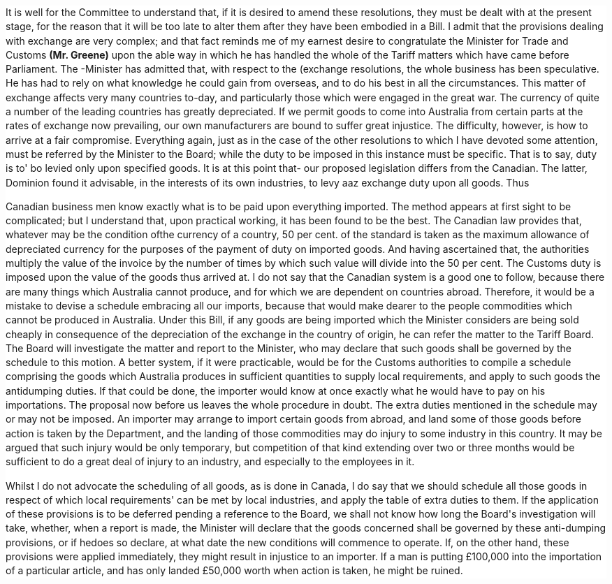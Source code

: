 It is well for the Committee to understand that, if it is desired to amend these resolutions, they must be dealt with at the present stage, for the reason that  it  will be too late to alter them after they have been embodied in a Bill. I admit that the provisions dealing with exchange are very complex; and that fact reminds me of my earnest desire to congratulate the Minister for Trade and Customs  **(Mr. Greene)**  upon the able way in which  he  has handled the whole of the Tariff matters which have came before Parliament. The -Minister has admitted that, with respect to the (exchange resolutions, the whole business has been speculative. He has had to rely on what knowledge  he  could gain from overseas, and to do his best in all the circumstances. This matter of exchange affects very many countries to-day, and particularly those which were engaged in the great war. The currency of quite a number of  the  leading countries has greatly depreciated. If we permit goods to come into Australia from certain parts at the rates of exchange now prevailing, our own manufacturers are bound to suffer great injustice. The difficulty, however, is how  to  arrive at a fair compromise. Everything again, just as in the case of  the  other resolutions to which I have devoted some attention, must be referred  by the  Minister to the Board; while the duty  to  be imposed in this instance must  be  specific. That is to say, duty is  to' bo  levied only upon specified goods. It  is  at this point that- our proposed legislation differs from the Canadian. The latter, Dominion found it advisable, in the interests of its own industries, to levy aaz exchange duty upon all goods. Thus 

Canadian business men know exactly what is to be paid upon everything imported. The method appears at first sight to be complicated; but I understand that, upon practical working, it has been found to be the best. The Canadian law provides that, whatever may be the condition ofthe currency of a country, 50 per cent. of the standard is taken as the maximum allowance of depreciated currency for the purposes of the payment of duty on imported goods. And having ascertained that, the authorities multiply the value of the invoice by the number of times by which such value will divide into the 50 per cent. The Customs duty is imposed upon the value of the goods thus arrived at. I do not say that the Canadian system is a good one to follow, because there are many things which Australia cannot produce, and for which we are dependent on countries abroad. Therefore, it would be a mistake to devise a schedule embracing all our imports, because that would make dearer to the people commodities which cannot be produced in Australia. Under this Bill, if any goods are being imported which the Minister considers are being sold cheaply in consequence of the depreciation of the exchange in the country of origin, he can refer the matter to the Tariff Board. The Board will investigate the matter and report to the Minister, who may declare that such goods shall be governed by the schedule to this motion. A better system, if it were practicable, would be for the Customs authorities to compile a schedule comprising the goods which Australia produces in sufficient quantities to supply local requirements, and apply to such goods the antidumping duties. If that could be done, the importer would know at once exactly what he would have to pay on his importations. The proposal now before us leaves the whole procedure in doubt. The extra duties mentioned in the schedule may or may not be imposed. An importer may arrange to import certain goods from abroad, and land some of those goods before action is taken by the Department, and the landing of those commodities may do injury to some industry in this country. It may be argued that such injury would be only temporary, but competition of that kind extending over two or three months would be sufficient to do a great deal of injury to an industry, and especially to the employees in it. 

Whilst I do not advocate the scheduling of all goods, as is done in Canada, I do say that we should schedule all those goods in respect of which local requirements' can be met by local industries, and apply the table of extra duties to them. If the application of these provisions is to be deferred pending a reference to the Board, we shall not know how long the Board's investigation will take, whether, when a report is made, the Minister will declare that the goods concerned shall be governed by these anti-dumping provisions, or if hedoes so declare, at what date the new conditions will commence to operate. If, on the other hand, these provisions were applied immediately, they might result in injustice to an importer. If a man is putting £100,000 into the importation of a particular article, and has only landed £50,000 worth when action is taken, he might be ruined. 
